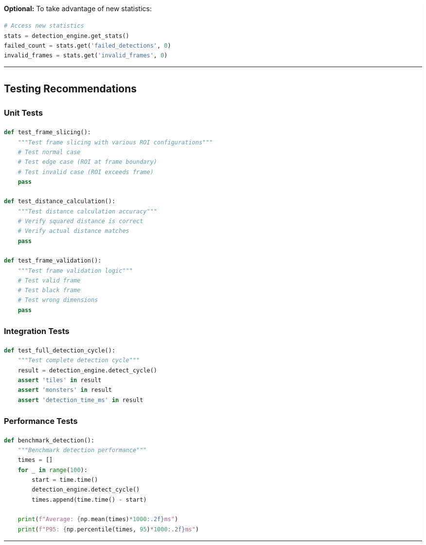 **Optional:** To take advantage of new statistics:
```python
# Access new statistics
stats = detection_engine.get_stats()
failed_count = stats.get('failed_detections', 0)
invalid_frames = stats.get('invalid_frames', 0)
```

---

## Testing Recommendations

### Unit Tests
```python
def test_frame_slicing():
    """Test frame slicing with various ROI configurations"""
    # Test normal case
    # Test edge case (ROI at frame boundary)
    # Test invalid case (ROI exceeds frame)
    pass

def test_distance_calculation():
    """Test distance calculation accuracy"""
    # Verify squared distance is correct
    # Verify actual distance matches
    pass

def test_frame_validation():
    """Test frame validation logic"""
    # Test valid frame
    # Test black frame
    # Test wrong dimensions
    pass
```

### Integration Tests
```python
def test_full_detection_cycle():
    """Test complete detection cycle"""
    result = detection_engine.detect_cycle()
    assert 'tiles' in result
    assert 'monsters' in result
    assert 'detection_time_ms' in result
```

### Performance Tests
```python
def benchmark_detection():
    """Benchmark detection performance"""
    times = []
    for _ in range(100):
        start = time.time()
        detection_engine.detect_cycle()
        times.append(time.time() - start)
    
    print(f"Average: {np.mean(times)*1000:.2f}ms")
    print(f"P95: {np.percentile(times, 95)*1000:.2f}ms")
```

---